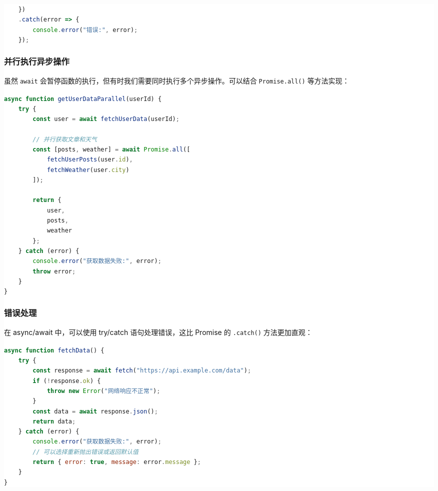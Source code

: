 ```javascript
    })
    .catch(error => {
        console.error("错误:", error);
    });
```

### 并行执行异步操作

虽然 `await` 会暂停函数的执行，但有时我们需要同时执行多个异步操作。可以结合 `Promise.all()` 等方法实现：

```javascript
async function getUserDataParallel(userId) {
    try {
        const user = await fetchUserData(userId);
        
        // 并行获取文章和天气
        const [posts, weather] = await Promise.all([
            fetchUserPosts(user.id),
            fetchWeather(user.city)
        ]);
        
        return {
            user,
            posts,
            weather
        };
    } catch (error) {
        console.error("获取数据失败:", error);
        throw error;
    }
}
```

### 错误处理

在 async/await 中，可以使用 try/catch 语句处理错误，这比 Promise 的 `.catch()` 方法更加直观：

```javascript
async function fetchData() {
    try {
        const response = await fetch("https://api.example.com/data");
        if (!response.ok) {
            throw new Error("网络响应不正常");
        }
        const data = await response.json();
        return data;
    } catch (error) {
        console.error("获取数据失败:", error);
        // 可以选择重新抛出错误或返回默认值
        return { error: true, message: error.message };
    }
}
```
